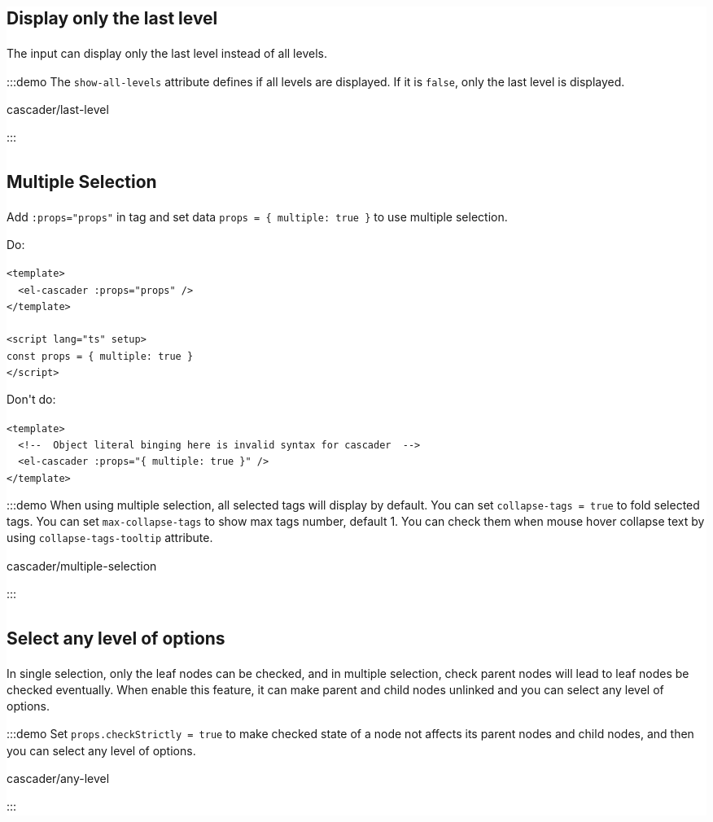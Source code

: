 ## Display only the last level

The input can display only the last level instead of all levels.

:::demo The `show-all-levels` attribute defines if all levels are displayed. If it is `false`, only the last level is displayed.

cascader/last-level

:::

## Multiple Selection

Add `:props="props"` in tag and set data `props = { multiple: true }` to use multiple selection.

Do:

```vue
<template>
  <el-cascader :props="props" />
</template>

<script lang="ts" setup>
const props = { multiple: true }
</script>
```

Don't do:

```vue
<template>
  <!--  Object literal binging here is invalid syntax for cascader  -->
  <el-cascader :props="{ multiple: true }" />
</template>
```

:::demo When using multiple selection, all selected tags will display by default. You can set `collapse-tags = true` to fold selected tags. You can set `max-collapse-tags` to show max tags number, default 1. You can check them when mouse hover collapse text by using `collapse-tags-tooltip` attribute.

cascader/multiple-selection

:::

## Select any level of options

In single selection, only the leaf nodes can be checked, and in multiple selection, check parent nodes will lead to leaf nodes be checked eventually. When enable this feature, it can make parent and child nodes unlinked and you can select any level of options.

:::demo Set `props.checkStrictly = true` to make checked state of a node not affects its parent nodes and child nodes, and then you can select any level of options.

cascader/any-level

:::
